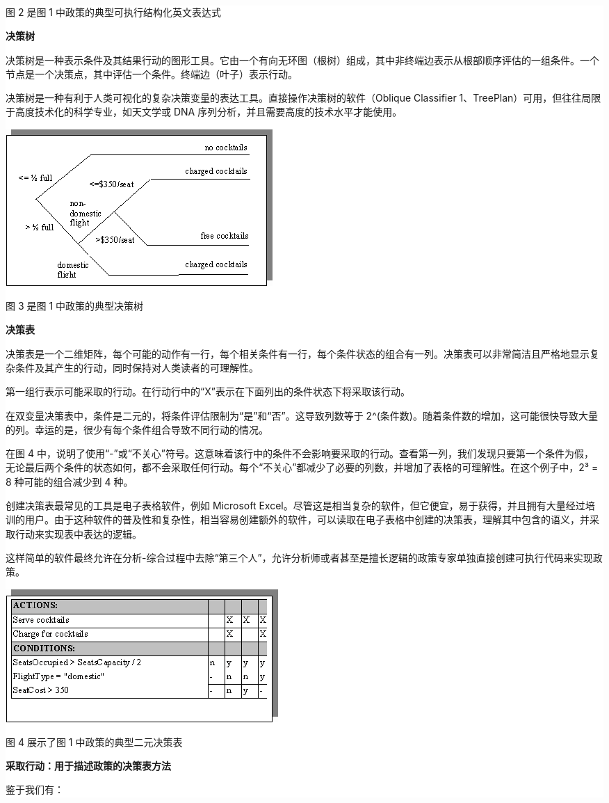 
图 2 是图 1 中政策的典型可执行结构化英文表达式

**决策树**

决策树是一种表示条件及其结果行动的图形工具。它由一个有向无环图（根树）组成，其中非终端边表示从根部顺序评估的一组条件。一个节点是一个决策点，其中评估一个条件。终端边（叶子）表示行动。

决策树是一种有利于人类可视化的复杂决策变量的表达工具。直接操作决策树的软件（Oblique Classifier 1、TreePlan）可用，但往往局限于高度技术化的科学专业，如天文学或 DNA 序列分析，并且需要高度的技术水平才能使用。

![如何在软件开发中使用决策表方法](img/2827abcd09309a8c5f4b128294287861.png)

图 3 是图 1 中政策的典型决策树

**决策表**

决策表是一个二维矩阵，每个可能的动作有一行，每个相关条件有一行，每个条件状态的组合有一列。决策表可以非常简洁且严格地显示复杂条件及其产生的行动，同时保持对人类读者的可理解性。

第一组行表示可能采取的行动。在行动行中的“X”表示在下面列出的条件状态下将采取该行动。

在双变量决策表中，条件是二元的，将条件评估限制为“是”和“否”。这导致列数等于 2^(条件数)。随着条件数的增加，这可能很快导致大量的列。幸运的是，很少有每个条件组合导致不同行动的情况。

在图 4 中，说明了使用“-”或“不关心”符号。这意味着该行中的条件不会影响要采取的行动。查看第一列，我们发现只要第一个条件为假，无论最后两个条件的状态如何，都不会采取任何行动。每个“不关心”都减少了必要的列数，并增加了表格的可理解性。在这个例子中，2³ = 8 种可能的组合减少到 4 种。

创建决策表最常见的工具是电子表格软件，例如 Microsoft Excel。尽管这是相当复杂的软件，但它便宜，易于获得，并且拥有大量经过培训的用户。由于这种软件的普及性和复杂性，相当容易创建额外的软件，可以读取在电子表格中创建的决策表，理解其中包含的语义，并采取行动来实现表中表达的逻辑。

这样简单的软件最终允许在分析-综合过程中去除“第三个人”，允许分析师或者甚至是擅长逻辑的政策专家单独直接创建可执行代码来实现政策。

![如何在软件开发中使用决策表方法](img/3a690bdff71bb6a4de6d8f2ab55ffeac.png)

图 4 展示了图 1 中政策的典型二元决策表

**采取行动：用于描述政策的决策表方法**

鉴于我们有：
